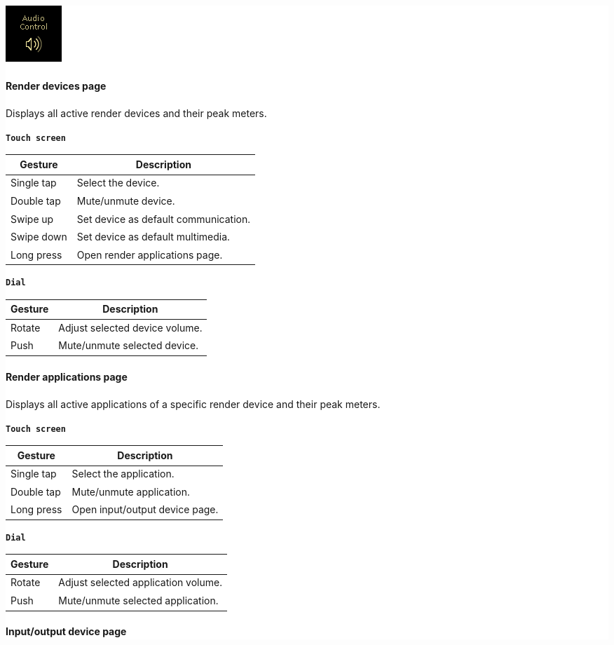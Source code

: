 ![Render folder icon](./media/folder-render.png "Render folder icon")

#### Render devices page

Displays all active render devices and their peak meters.

**`Touch screen`**

| Gesture    | Description                          |
| ---------- | ------------------------------------ |
| Single tap | Select the device.                   |
| Double tap | Mute/unmute device.                  |
| Swipe up   | Set device as default communication. |
| Swipe down | Set device as default multimedia.    |
| Long press | Open render applications page.       |

**`Dial`**

| Gesture    | Description                          |
| ---------- | ------------------------------------ |
| Rotate     | Adjust selected device volume.       |
| Push       | Mute/unmute selected device.         |

#### Render applications page

Displays all active applications of a specific render device and their peak meters.

**`Touch screen`**

| Gesture    | Description                          |
| ---------- | ------------------------------------ |
| Single tap | Select the application.              |
| Double tap | Mute/unmute application.             |
| Long press | Open input/output device page.       |

**`Dial`**

| Gesture    | Description                          |
| ---------- | ------------------------------------ |
| Rotate     | Adjust selected application volume.  |
| Push       | Mute/unmute selected application.    |

#### Input/output device page
